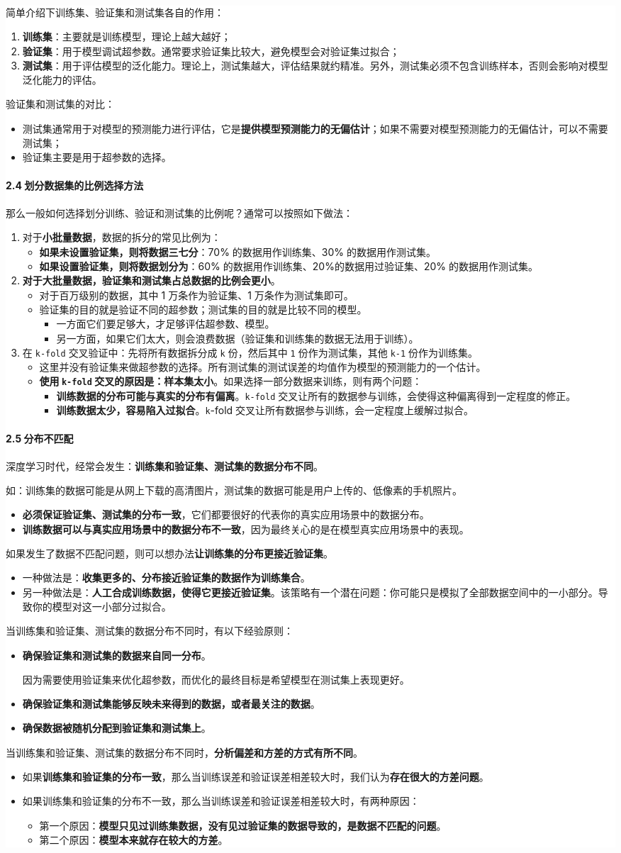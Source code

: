简单介绍下训练集、验证集和测试集各自的作用：

1. **训练集**：主要就是训练模型，理论上越大越好；
2. **验证集**：用于模型调试超参数。通常要求验证集比较大，避免模型会对验证集过拟合；
3. **测试集**：用于评估模型的泛化能力。理论上，测试集越大，评估结果就约精准。另外，测试集必须不包含训练样本，否则会影响对模型泛化能力的评估。

验证集和测试集的对比：

- 测试集通常用于对模型的预测能力进行评估，它是**提供模型预测能力的无偏估计**；如果不需要对模型预测能力的无偏估计，可以不需要测试集；
- 验证集主要是用于超参数的选择。

#### 2.4 划分数据集的比例选择方法

那么一般如何选择划分训练、验证和测试集的比例呢？通常可以按照如下做法：

1. 对于**小批量数据**，数据的拆分的常见比例为：
   - **如果未设置验证集，则将数据三七分**：70% 的数据用作训练集、30% 的数据用作测试集。
   - **如果设置验证集，则将数据划分为**：60% 的数据用作训练集、20%的数据用过验证集、20% 的数据用作测试集。
2. **对于大批量数据，验证集和测试集占总数据的比例会更小**。
   - 对于百万级别的数据，其中 1 万条作为验证集、1 万条作为测试集即可。
   - 验证集的目的就是验证不同的超参数；测试集的目的就是比较不同的模型。
     - 一方面它们要足够大，才足够评估超参数、模型。
     - 另一方面，如果它们太大，则会浪费数据（验证集和训练集的数据无法用于训练）。
3. 在 `k-fold` 交叉验证中：先将所有数据拆分成 `k` 份，然后其中 `1` 份作为测试集，其他 `k-1` 份作为训练集。
   - 这里并没有验证集来做超参数的选择。所有测试集的测试误差的均值作为模型的预测能力的一个估计。
   - **使用 `k-fold` 交叉的原因是：样本集太小**。如果选择一部分数据来训练，则有两个问题：
     - **训练数据的分布可能与真实的分布有偏离**。`k-fold` 交叉让所有的数据参与训练，会使得这种偏离得到一定程度的修正。
     - **训练数据太少，容易陷入过拟合**。`k`-fold 交叉让所有数据参与训练，会一定程度上缓解过拟合。

#### 2.5 分布不匹配

深度学习时代，经常会发生：**训练集和验证集、测试集的数据分布不同**。

如：训练集的数据可能是从网上下载的高清图片，测试集的数据可能是用户上传的、低像素的手机照片。

- **必须保证验证集、测试集的分布一致**，它们都要很好的代表你的真实应用场景中的数据分布。
- **训练数据可以与真实应用场景中的数据分布不一致**，因为最终关心的是在模型真实应用场景中的表现。

如果发生了数据不匹配问题，则可以想办法**让训练集的分布更接近验证集**。

- 一种做法是：**收集更多的、分布接近验证集的数据作为训练集合**。
- 另一种做法是：**人工合成训练数据，使得它更接近验证集**。该策略有一个潜在问题：你可能只是模拟了全部数据空间中的一小部分。导致你的模型对这一小部分过拟合。

当训练集和验证集、测试集的数据分布不同时，有以下经验原则：

- **确保验证集和测试集的数据来自同一分布**。

  因为需要使用验证集来优化超参数，而优化的最终目标是希望模型在测试集上表现更好。

- **确保验证集和测试集能够反映未来得到的数据，或者最关注的数据**。

- **确保数据被随机分配到验证集和测试集上**。

当训练集和验证集、测试集的数据分布不同时，**分析偏差和方差的方式有所不同**。

- 如果**训练集和验证集的分布一致**，那么当训练误差和验证误差相差较大时，我们认为**存在很大的方差问题**。

- 如果训练集和验证集的分布不一致，那么当训练误差和验证误差相差较大时，有两种原因：

  - 第一个原因：**模型只见过训练集数据，没有见过验证集的数据导致的，是数据不匹配的问题**。
  - 第二个原因：**模型本来就存在较大的方差**。
